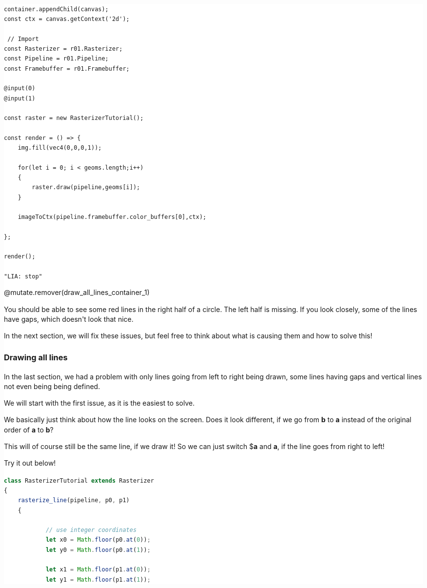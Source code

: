     
    container.appendChild(canvas);
    const ctx = canvas.getContext('2d');
    
     // Import
    const Rasterizer = r01.Rasterizer;
    const Pipeline = r01.Pipeline;
    const Framebuffer = r01.Framebuffer;

    @input(0)
    @input(1)

    const raster = new RasterizerTutorial();

    const render = () => {
        img.fill(vec4(0,0,0,1));

        for(let i = 0; i < geoms.length;i++)
        {
            raster.draw(pipeline,geoms[i]);
        }

        imageToCtx(pipeline.framebuffer.color_buffers[0],ctx);

    };

    render();

    "LIA: stop"
</script>

<div id="draw_all_lines_container_1"></div>
@mutate.remover(draw_all_lines_container_1)


You should be able to see some red lines in the right half of a circle. 
The left half is missing.
If you look closely, some of the lines have gaps, which doesn't look that nice.

In the next section, we will fix these issues, but feel free to think about what is causing them and how to solve this!

### Drawing all lines


In the last section, we had a problem with only lines going from left to right being drawn, some lines having gaps and vertical lines not even being being defined.

We will start with the first issue, as it is the easiest to solve.

We basically just think about how the line looks on the screen.
Does it look different, if we go from $\mathbf{b}$ to $\mathbf{a}$ instead of the original order of $\mathbf{a}$ to $\mathbf{b}$?

This will of course still be the same line, if we draw it!
So we can just switch $$\mathbf{a}$ and $\mathbf{a}$, if the line goes from right to left!

Try it out below!


``` js
class RasterizerTutorial extends Rasterizer
{
    rasterize_line(pipeline, p0, p1)
    {
      
            // use integer coordinates
            let x0 = Math.floor(p0.at(0));
            let y0 = Math.floor(p0.at(1));

            let x1 = Math.floor(p1.at(0));
            let y1 = Math.floor(p1.at(1));

```

[^1]: Robert F. Sproull and Ivan E. Sutherland. 1968. A clipping divider. In Proceedings of the December 9-11, 1968, fall joint computer conference, part I (AFIPS '68 (Fall, part I)). Association for Computing Machinery, New York, NY, USA, 765–775. https://doi.org/10.1145/1476589.1476687
[^1]: Juan Pineda. 1988. A parallel algorithm for polygon rasterization. In Proceedings of the 15th annual conference on Computer graphics and interactive techniques (SIGGRAPH '88). Association for Computing Machinery, New York, NY, USA, 17–20. https://doi.org/10.1145/54852.378457